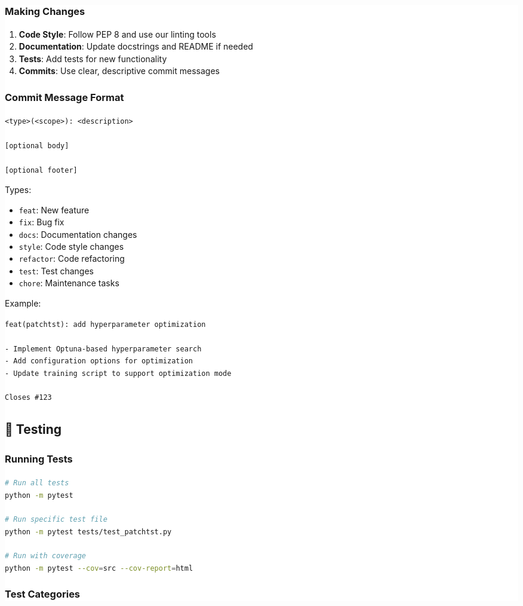 ### Making Changes

1. **Code Style**: Follow PEP 8 and use our linting tools
2. **Documentation**: Update docstrings and README if needed
3. **Tests**: Add tests for new functionality
4. **Commits**: Use clear, descriptive commit messages

### Commit Message Format

```
<type>(<scope>): <description>

[optional body]

[optional footer]
```

Types:
- `feat`: New feature
- `fix`: Bug fix
- `docs`: Documentation changes
- `style`: Code style changes
- `refactor`: Code refactoring
- `test`: Test changes
- `chore`: Maintenance tasks

Example:
```
feat(patchtst): add hyperparameter optimization

- Implement Optuna-based hyperparameter search
- Add configuration options for optimization
- Update training script to support optimization mode

Closes #123
```

## 🧪 Testing

### Running Tests

```bash
# Run all tests
python -m pytest

# Run specific test file
python -m pytest tests/test_patchtst.py

# Run with coverage
python -m pytest --cov=src --cov-report=html
```

### Test Categories
